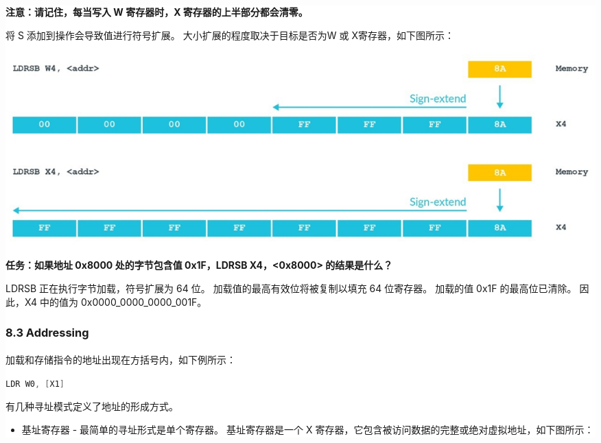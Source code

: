 
**注意：请记住，每当写入 W 寄存器时，X 寄存器的上半部分都会清零。**

将 S 添加到操作会导致值进行符号扩展。 大小扩展的程度取决于目标是否为W 或 X寄存器，如下图所示：

![](./Armv8-A-Instruction-Set-Architecture/arm11.jpg)

**任务：如果地址 0x8000 处的字节包含值 0x1F，LDRSB X4，<0x8000> 的结果是什么？**

LDRSB 正在执行字节加载，符号扩展为 64 位。 加载值的最高有效位将被复制以填充 64 位寄存器。 加载的值 0x1F 的最高位已清除。 因此，X4 中的值为 0x0000_0000_0000_001F。

### 8.3 Addressing

加载和存储指令的地址出现在方括号内，如下例所示：

```asm
LDR W0, [X1]
```

有几种寻址模式定义了地址的形成方式。

- 基址寄存器 - 最简单的寻址形式是单个寄存器。 基址寄存器是一个 X 寄存器，它包含被访问数据的完整或绝对虚拟地址，如下图所示：
